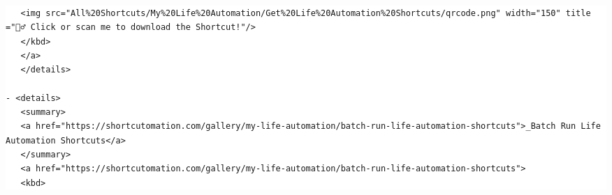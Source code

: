       <img src="All%20Shortcuts/My%20Life%20Automation/Get%20Life%20Automation%20Shortcuts/qrcode.png" width="150" title="💁‍♂️ Click or scan me to download the Shortcut!"/>
       </kbd>
       </a>
       </details>

    - <details>
       <summary>
       <a href="https://shortcutomation.com/gallery/my-life-automation/batch-run-life-automation-shortcuts">_Batch Run Life Automation Shortcuts</a>
       </summary>
       <a href="https://shortcutomation.com/gallery/my-life-automation/batch-run-life-automation-shortcuts">
       <kbd>